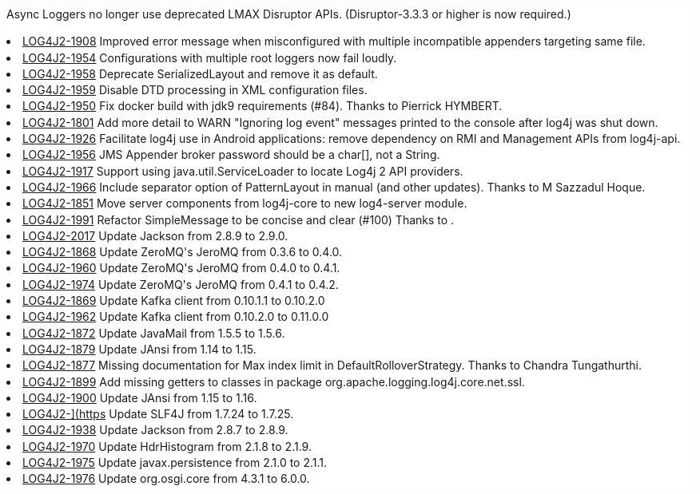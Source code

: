 Async Loggers no longer use deprecated LMAX Disruptor APIs. (Disruptor-3.3.3 or higher is now required.)
</li><li> <a href="https://issues.apache.org/jira/browse/LOG4J2-1908">LOG4J2-1908</a>
Improved error message when misconfigured with multiple incompatible appenders targeting same file.
</li><li> <a href="https://issues.apache.org/jira/browse/LOG4J2-1954">LOG4J2-1954</a>
Configurations with multiple root loggers now fail loudly.
</li><li> <a href="https://issues.apache.org/jira/browse/LOG4J2-1958">LOG4J2-1958</a>
Deprecate SerializedLayout and remove it as default.
</li><li> <a href="https://issues.apache.org/jira/browse/LOG4J2-1959">LOG4J2-1959</a>
Disable DTD processing in XML configuration files.
</li><li> <a href="https://issues.apache.org/jira/browse/LOG4J2-1950">LOG4J2-1950</a>
Fix docker build with jdk9 requirements (#84). Thanks to Pierrick HYMBERT.
</li><li> <a href="https://issues.apache.org/jira/browse/LOG4J2-1801">LOG4J2-1801</a>
Add more detail to WARN "Ignoring log event" messages printed to the console after log4j was shut down.
</li><li> <a href="https://issues.apache.org/jira/browse/LOG4J2-1926">LOG4J2-1926</a>
Facilitate log4j use in Android applications: remove dependency on RMI and Management APIs from log4j-api.
</li><li> <a href="https://issues.apache.org/jira/browse/LOG4J2-1956">LOG4J2-1956</a>
JMS Appender broker password should be a char[], not a String.
</li><li> <a href="https://issues.apache.org/jira/browse/LOG4J2-1917">LOG4J2-1917</a>
Support using java.util.ServiceLoader to locate Log4j 2 API providers.
</li><li> <a href="https://issues.apache.org/jira/browse/LOG4J2-1966">LOG4J2-1966</a>
Include separator option of PatternLayout in manual (and other updates). Thanks to M Sazzadul Hoque.
</li><li> <a href="https://issues.apache.org/jira/browse/LOG4J2-1851">LOG4J2-1851</a>
Move server components from log4j-core to new log4-server module.
</li><li> <a href="https://issues.apache.org/jira/browse/LOG4J2-1991">LOG4J2-1991</a>
Refactor SimpleMessage to be concise and clear (#100) Thanks to .
</li><li> <a href="https://issues.apache.org/jira/browse/LOG4J2-2017">LOG4J2-2017</a>
Update Jackson from 2.8.9 to 2.9.0.
</li><li> <a href="https://issues.apache.org/jira/browse/LOG4J2-1868">LOG4J2-1868</a>
Update ZeroMQ's JeroMQ from 0.3.6 to 0.4.0.
</li><li> <a href="https://issues.apache.org/jira/browse/LOG4J2-1960">LOG4J2-1960</a>
Update ZeroMQ's JeroMQ from 0.4.0 to 0.4.1.
</li><li> <a href="https://issues.apache.org/jira/browse/LOG4J2-1974">LOG4J2-1974</a>
Update ZeroMQ's JeroMQ from 0.4.1 to 0.4.2.
</li><li> <a href="https://issues.apache.org/jira/browse/LOG4J2-1869">LOG4J2-1869</a>
Update Kafka client from 0.10.1.1 to 0.10.2.0
</li><li> <a href="https://issues.apache.org/jira/browse/LOG4J2-1962">LOG4J2-1962</a>
Update Kafka client from 0.10.2.0 to 0.11.0.0
</li><li> <a href="https://issues.apache.org/jira/browse/LOG4J2-1872">LOG4J2-1872</a>
Update JavaMail from 1.5.5 to 1.5.6.
</li><li> <a href="https://issues.apache.org/jira/browse/LOG4J2-1879">LOG4J2-1879</a>
Update JAnsi from 1.14 to 1.15.
</li><li> <a href="https://issues.apache.org/jira/browse/LOG4J2-1877">LOG4J2-1877</a>
Missing documentation for Max index limit in DefaultRolloverStrategy. Thanks to Chandra Tungathurthi.
</li><li> <a href="https://issues.apache.org/jira/browse/LOG4J2-1899">LOG4J2-1899</a>
Add missing getters to classes in package org.apache.logging.log4j.core.net.ssl.
</li><li> <a href="https://issues.apache.org/jira/browse/LOG4J2-1900">LOG4J2-1900</a>
Update JAnsi from 1.15 to 1.16.
</li><li> <a href="/issues.apache.org/jira/browse/LOG4J2-">LOG4J2-](https</a>
Update SLF4J from 1.7.24 to 1.7.25.
</li><li> <a href="https://issues.apache.org/jira/browse/LOG4J2-1938">LOG4J2-1938</a>
Update Jackson from 2.8.7 to 2.8.9.
</li><li> <a href="https://issues.apache.org/jira/browse/LOG4J2-1970">LOG4J2-1970</a>
Update HdrHistogram from 2.1.8 to 2.1.9.
</li><li> <a href="https://issues.apache.org/jira/browse/LOG4J2-1975">LOG4J2-1975</a>
Update javax.persistence from 2.1.0 to 2.1.1.
</li><li> <a href="https://issues.apache.org/jira/browse/LOG4J2-1976">LOG4J2-1976</a>
Update org.osgi.core from 4.3.1 to 6.0.0.
</li>
</ul>